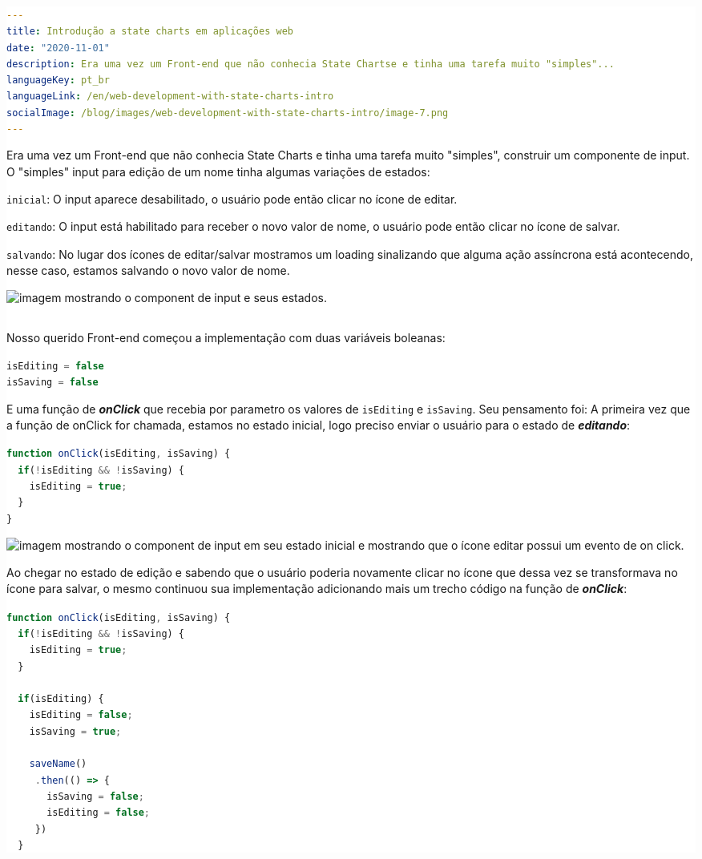 ```yaml
---
title: Introdução a state charts em aplicações web
date: "2020-11-01"
description: Era uma vez um Front-end que não conhecia State Chartse e tinha uma tarefa muito "simples"...
languageKey: pt_br
languageLink: /en/web-development-with-state-charts-intro
socialImage: /blog/images/web-development-with-state-charts-intro/image-7.png
---
```


Era uma vez um Front-end que não conhecia State Charts e tinha uma tarefa muito "simples", construir um componente de input. O  "simples" input para edição de um nome tinha algumas variações de estados:

`inicial`: O input aparece desabilitado, o usuário pode então clicar no ícone de editar. 

`editando`: O input está habilitado para receber o novo valor de nome, o usuário pode então clicar no ícone de salvar.

`salvando`: No lugar dos ícones de editar/salvar mostramos um loading sinalizando que alguma ação assíncrona está acontecendo, nesse caso, estamos salvando o novo valor de nome.

![imagem mostrando o component de input e seus estados.](/blog/images/web-development-with-state-charts-intro/image-1.jpg) 

<h2 class="subtitle--separator"></h2>

Nosso querido Front-end começou a implementação com duas variáveis boleanas:

```js
isEditing = false
isSaving = false
```

E uma função de ***onClick*** que recebia por parametro os valores de `isEditing` e `isSaving`.  Seu pensamento foi: A primeira vez que a função de onClick for chamada, estamos no estado inicial, logo preciso enviar o usuário para o estado de ***editando***:

```js
function onClick(isEditing, isSaving) {
  if(!isEditing && !isSaving) {
    isEditing = true;
  }
}
```

![imagem mostrando o component de input em seu estado inicial e mostrando que o ícone editar possui um evento de on click.](/blog/images/web-development-with-state-charts-intro/image-2.jpg) 

Ao chegar no estado de edição e sabendo que o usuário poderia novamente clicar no ícone que dessa vez se transformava no ícone para salvar, o mesmo continuou sua implementação adicionando mais um trecho código na função de ***onClick***:

```js
function onClick(isEditing, isSaving) {
  if(!isEditing && !isSaving) {
    isEditing = true;
  }

  if(isEditing) {
    isEditing = false;
    isSaving = true;

    saveName()
     .then(() => {
       isSaving = false;
       isEditing = false;
     })
  }
```